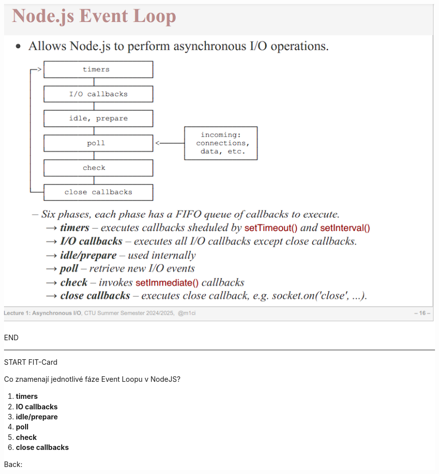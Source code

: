 
![](../../../Assets/Pasted%20image%2020250303160224.png)


END

---


START
FIT-Card

Co znamenají jednotlivé fáze Event Loopu v NodeJS?

1. **timers**
2. **IO callbacks**
3. **idle/prepare**
4. **poll**
5. **check**
6. **close callbacks**

Back:
